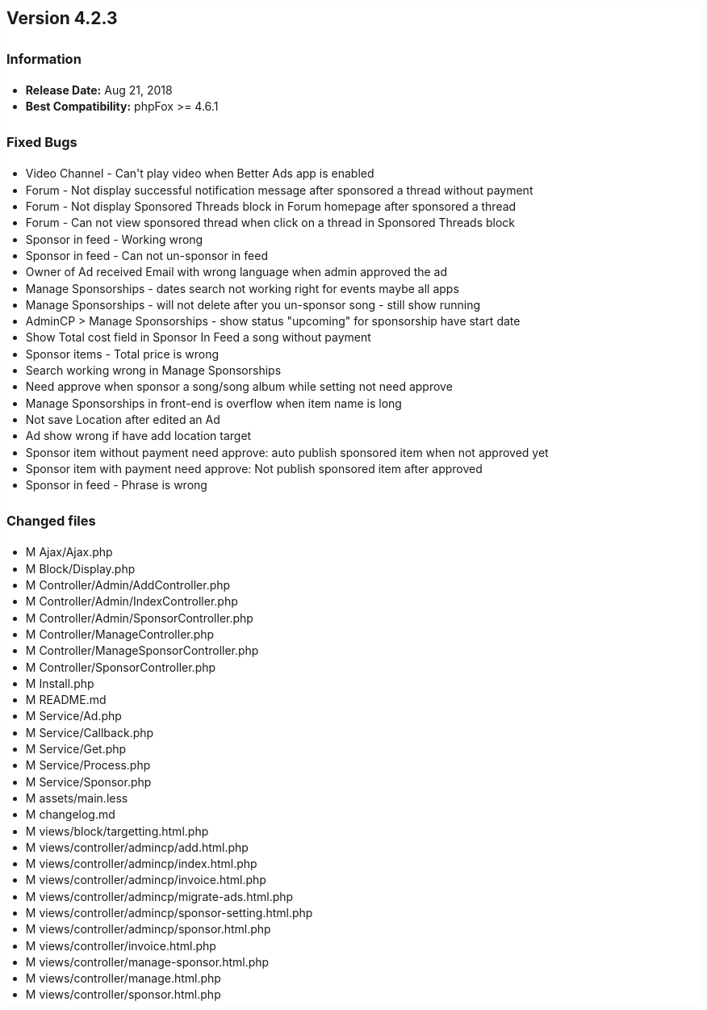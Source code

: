 
## Version 4.2.3

### Information

- **Release Date:** Aug 21, 2018
- **Best Compatibility:** phpFox >= 4.6.1

### Fixed Bugs
- Video Channel - Can't play video when Better Ads app is enabled
- Forum - Not display successful notification message after sponsored a thread without payment
- Forum - Not display Sponsored Threads block in Forum homepage after sponsored a thread
- Forum - Can not view sponsored thread when click on a thread in Sponsored Threads block
- Sponsor in feed - Working wrong
- Sponsor in feed - Can not un-sponsor in feed
- Owner of Ad received Email with wrong language when admin approved the ad
- Manage Sponsorships - dates search not working right for events maybe all apps
- Manage Sponsorships - will not delete after you un-sponsor song - still show running
- AdminCP > Manage Sponsorships - show status "upcoming" for sponsorship have start date
- Show Total cost field in Sponsor In Feed a song without payment
- Sponsor items - Total price is wrong
- Search working wrong in Manage Sponsorships
- Need approve when sponsor a song/song album while setting not need approve
- Manage Sponsorships in front-end is overflow when item name is long
- Not save Location after edited an Ad
- Ad show wrong if have add location target
- Sponsor item without payment need approve: auto publish sponsored item when not approved yet
- Sponsor item with payment need approve: Not publish sponsored item after approved
- Sponsor in feed - Phrase is wrong

### Changed files
- M Ajax/Ajax.php
- M Block/Display.php
- M Controller/Admin/AddController.php
- M Controller/Admin/IndexController.php
- M Controller/Admin/SponsorController.php
- M Controller/ManageController.php
- M Controller/ManageSponsorController.php
- M Controller/SponsorController.php
- M Install.php
- M README.md
- M Service/Ad.php
- M Service/Callback.php
- M Service/Get.php
- M Service/Process.php
- M Service/Sponsor.php
- M assets/main.less
- M changelog.md
- M views/block/targetting.html.php
- M views/controller/admincp/add.html.php
- M views/controller/admincp/index.html.php
- M views/controller/admincp/invoice.html.php
- M views/controller/admincp/migrate-ads.html.php
- M views/controller/admincp/sponsor-setting.html.php
- M views/controller/admincp/sponsor.html.php
- M views/controller/invoice.html.php
- M views/controller/manage-sponsor.html.php
- M views/controller/manage.html.php
- M views/controller/sponsor.html.php
